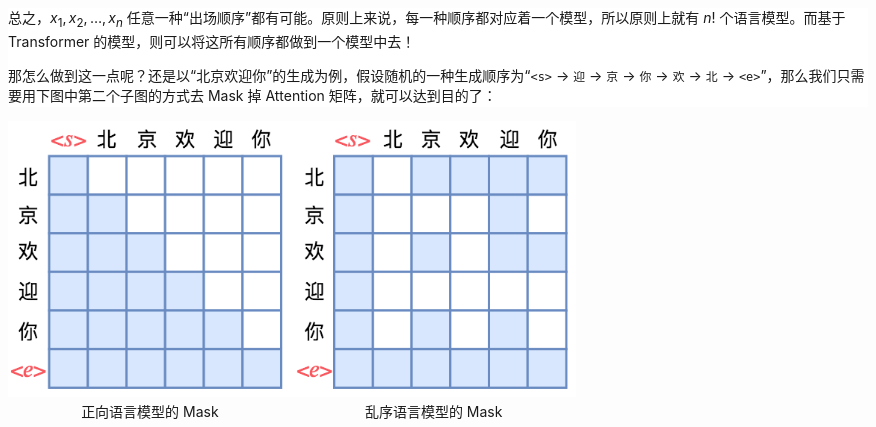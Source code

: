 总之，$x_1,x_2,\dots,x_n$ 任意一种“出场顺序”都有可能。原则上来说，每一种顺序都对应着一个模型，所以原则上就有 $n!$ 个语言模型。而基于 Transformer 的模型，则可以将这所有顺序都做到一个模型中去！

那怎么做到这一点呢？还是以“北京欢迎你”的生成为例，假设随机的一种生成顺序为“`<s>` → `迎` → `京` → `你` → `欢` → `北` → `<e>`”，那么我们只需要用下图中第二个子图的方式去 Mask 掉 Attention 矩阵，就可以达到目的了：

<div style="width:100%;">
    <div style="width:33%;float:left;">
        <img src="/img/article/from-lm-to-seq2seq/mask_1.png">
        <center>正向语言模型的 Mask</center>
    </div>
	<div style="width:33%;float:left;">
        <img src="/img/article/from-lm-to-seq2seq/mask_2.png">
        <center>乱序语言模型的 Mask</center>
    </div>
	<div style="width:33%;float:right;">